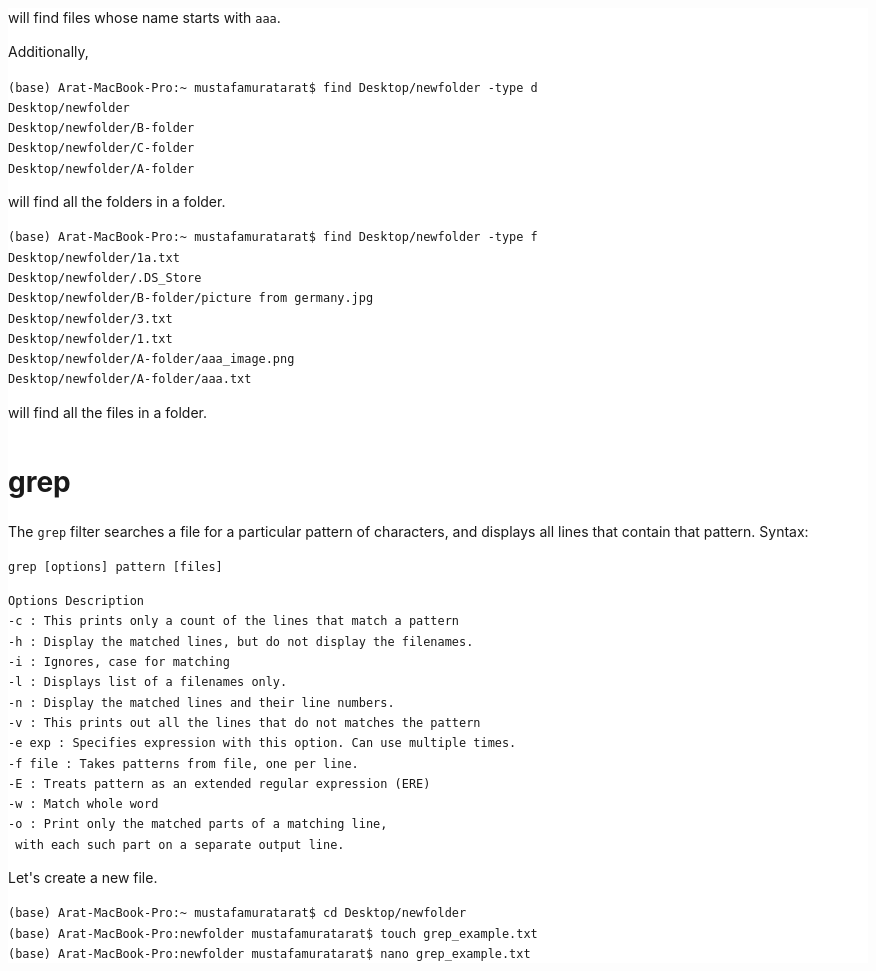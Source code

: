 will find files whose name starts with `aaa`.

Additionally,

```console
(base) Arat-MacBook-Pro:~ mustafamuratarat$ find Desktop/newfolder -type d
Desktop/newfolder
Desktop/newfolder/B-folder
Desktop/newfolder/C-folder
Desktop/newfolder/A-folder
```

will find all the folders in a folder.

```console
(base) Arat-MacBook-Pro:~ mustafamuratarat$ find Desktop/newfolder -type f
Desktop/newfolder/1a.txt
Desktop/newfolder/.DS_Store
Desktop/newfolder/B-folder/picture from germany.jpg
Desktop/newfolder/3.txt
Desktop/newfolder/1.txt
Desktop/newfolder/A-folder/aaa_image.png
Desktop/newfolder/A-folder/aaa.txt
```

will find all the files in a folder.

# grep

The `grep` filter searches a file for a particular pattern of characters, and displays all lines that contain that pattern.
Syntax:

```console
grep [options] pattern [files]
```

```console
Options Description
-c : This prints only a count of the lines that match a pattern
-h : Display the matched lines, but do not display the filenames.
-i : Ignores, case for matching
-l : Displays list of a filenames only.
-n : Display the matched lines and their line numbers.
-v : This prints out all the lines that do not matches the pattern
-e exp : Specifies expression with this option. Can use multiple times.
-f file : Takes patterns from file, one per line.
-E : Treats pattern as an extended regular expression (ERE)
-w : Match whole word
-o : Print only the matched parts of a matching line,
 with each such part on a separate output line.
```

Let's create a new file.

```console
(base) Arat-MacBook-Pro:~ mustafamuratarat$ cd Desktop/newfolder
(base) Arat-MacBook-Pro:newfolder mustafamuratarat$ touch grep_example.txt
(base) Arat-MacBook-Pro:newfolder mustafamuratarat$ nano grep_example.txt 
```
 